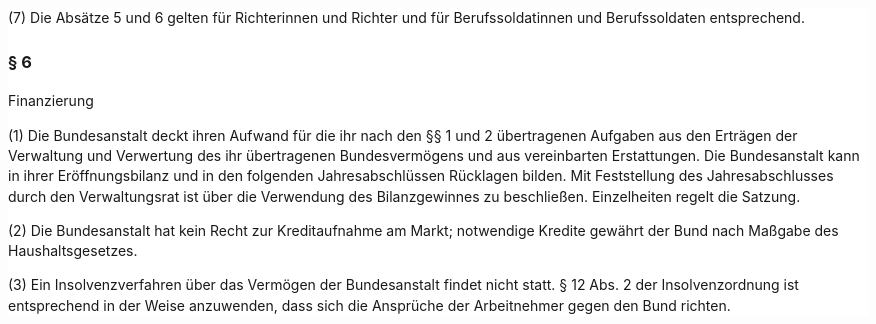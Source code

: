 </div>

<div class="jurAbsatz">

(7) Die Absätze 5 und 6 gelten für Richterinnen und Richter und für
Berufssoldatinnen und Berufssoldaten entsprechend.

</div>

</div>

</div>

</div>

<span id="BJNR323510004BJNE000601123.html"></span>

### § 6  
Finanzierung

<div>

<div class="jnhtml">

<div>

<div class="jurAbsatz">

(1) Die Bundesanstalt deckt ihren Aufwand für die ihr nach den §§ 1 und
2 übertragenen Aufgaben aus den Erträgen der Verwaltung und Verwertung
des ihr übertragenen Bundesvermögens und aus vereinbarten Erstattungen.
Die Bundesanstalt kann in ihrer Eröffnungsbilanz und in den folgenden
Jahresabschlüssen Rücklagen bilden. Mit Feststellung des
Jahresabschlusses durch den Verwaltungsrat ist über die Verwendung des
Bilanzgewinnes zu beschließen. Einzelheiten regelt die Satzung.

</div>

<div class="jurAbsatz">

(2) Die Bundesanstalt hat kein Recht zur Kreditaufnahme am Markt;
notwendige Kredite gewährt der Bund nach Maßgabe des Haushaltsgesetzes.

</div>

<div class="jurAbsatz">

(3) Ein Insolvenzverfahren über das Vermögen der Bundesanstalt findet
nicht statt. § 12 Abs. 2 der Insolvenzordnung ist entsprechend in der
Weise anzuwenden, dass sich die Ansprüche der Arbeitnehmer gegen den
Bund richten.

</div>

</div>

</div>

</div>

<span id="BJNR323510004BJNE000701123.html"></span>

